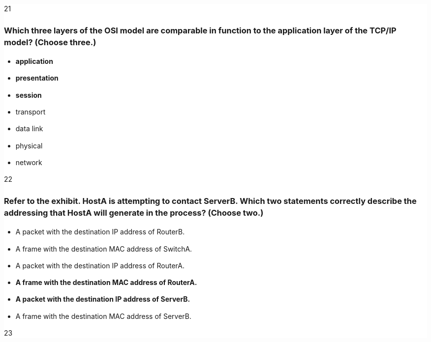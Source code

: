 
21

### Which three layers of the OSI model are comparable in function to the application layer of the TCP/IP model? (Choose three.)

- **application**

- **presentation**

- **session**

- transport

- data link

- physical

- network

  

22

### Refer to the exhibit. HostA is attempting to contact ServerB. Which two statements correctly describe the addressing that HostA will generate in the process? (Choose two.)

- A packet with the destination IP address of RouterB.

- A frame with the destination MAC address of SwitchA.

- A packet with the destination IP address of RouterA.

- **A frame with the destination MAC address of RouterA.**

- **A packet with the destination IP address of ServerB.**

- A frame with the destination MAC address of ServerB.

  

23